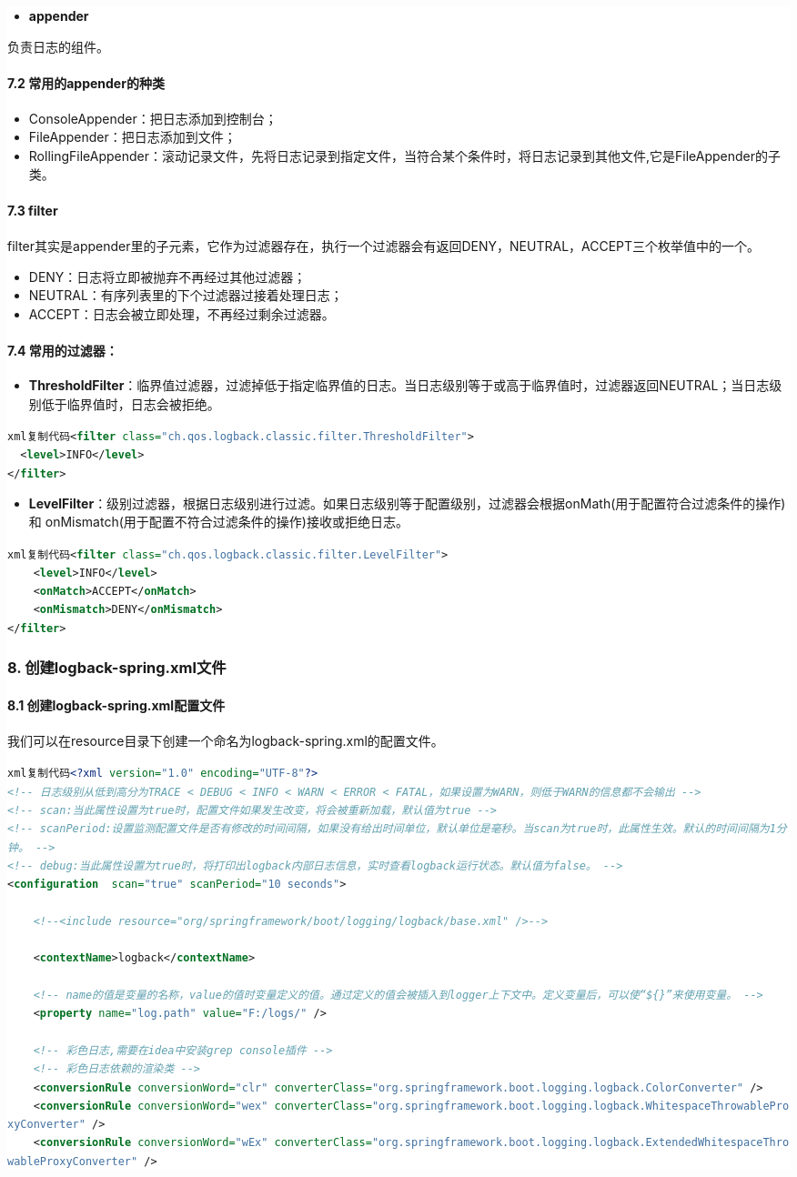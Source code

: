 - **appender**

负责日志的组件。

#### 7.2 常用的appender的种类

- ConsoleAppender：把日志添加到控制台；
- FileAppender：把日志添加到文件；
- RollingFileAppender：滚动记录文件，先将日志记录到指定文件，当符合某个条件时，将日志记录到其他文件,它是FileAppender的子类。

#### 7.3 filter

filter其实是appender里的子元素，它作为过滤器存在，执行一个过滤器会有返回DENY，NEUTRAL，ACCEPT三个枚举值中的一个。

- DENY：日志将立即被抛弃不再经过其他过滤器；
- NEUTRAL：有序列表里的下个过滤器过接着处理日志；
- ACCEPT：日志会被立即处理，不再经过剩余过滤器。

#### 7.4 常用的过滤器：

- **ThresholdFilter**：临界值过滤器，过滤掉低于指定临界值的日志。当日志级别等于或高于临界值时，过滤器返回NEUTRAL；当日志级别低于临界值时，日志会被拒绝。

```xml
xml复制代码<filter class="ch.qos.logback.classic.filter.ThresholdFilter">
  <level>INFO</level>
</filter>
```

- **LevelFilter**：级别过滤器，根据日志级别进行过滤。如果日志级别等于配置级别，过滤器会根据onMath(用于配置符合过滤条件的操作) 和 onMismatch(用于配置不符合过滤条件的操作)接收或拒绝日志。

```xml
xml复制代码<filter class="ch.qos.logback.classic.filter.LevelFilter">
    <level>INFO</level>   
    <onMatch>ACCEPT</onMatch>   
    <onMismatch>DENY</onMismatch>   
</filter>
```

### 8. 创建logback-spring.xml文件

#### 8.1 创建logback-spring.xml配置文件

我们可以在resource目录下创建一个命名为logback-spring.xml的配置文件。



```xml
xml复制代码<?xml version="1.0" encoding="UTF-8"?>
<!-- 日志级别从低到高分为TRACE < DEBUG < INFO < WARN < ERROR < FATAL，如果设置为WARN，则低于WARN的信息都不会输出 -->
<!-- scan:当此属性设置为true时，配置文件如果发生改变，将会被重新加载，默认值为true -->
<!-- scanPeriod:设置监测配置文件是否有修改的时间间隔，如果没有给出时间单位，默认单位是毫秒。当scan为true时，此属性生效。默认的时间间隔为1分钟。 -->
<!-- debug:当此属性设置为true时，将打印出logback内部日志信息，实时查看logback运行状态。默认值为false。 -->
<configuration  scan="true" scanPeriod="10 seconds">

    <!--<include resource="org/springframework/boot/logging/logback/base.xml" />-->

    <contextName>logback</contextName>

    <!-- name的值是变量的名称，value的值时变量定义的值。通过定义的值会被插入到logger上下文中。定义变量后，可以使“${}”来使用变量。 -->
    <property name="log.path" value="F:/logs/" />

    <!-- 彩色日志,需要在idea中安装grep console插件 -->
    <!-- 彩色日志依赖的渲染类 -->
    <conversionRule conversionWord="clr" converterClass="org.springframework.boot.logging.logback.ColorConverter" />
    <conversionRule conversionWord="wex" converterClass="org.springframework.boot.logging.logback.WhitespaceThrowableProxyConverter" />
    <conversionRule conversionWord="wEx" converterClass="org.springframework.boot.logging.logback.ExtendedWhitespaceThrowableProxyConverter" />
```